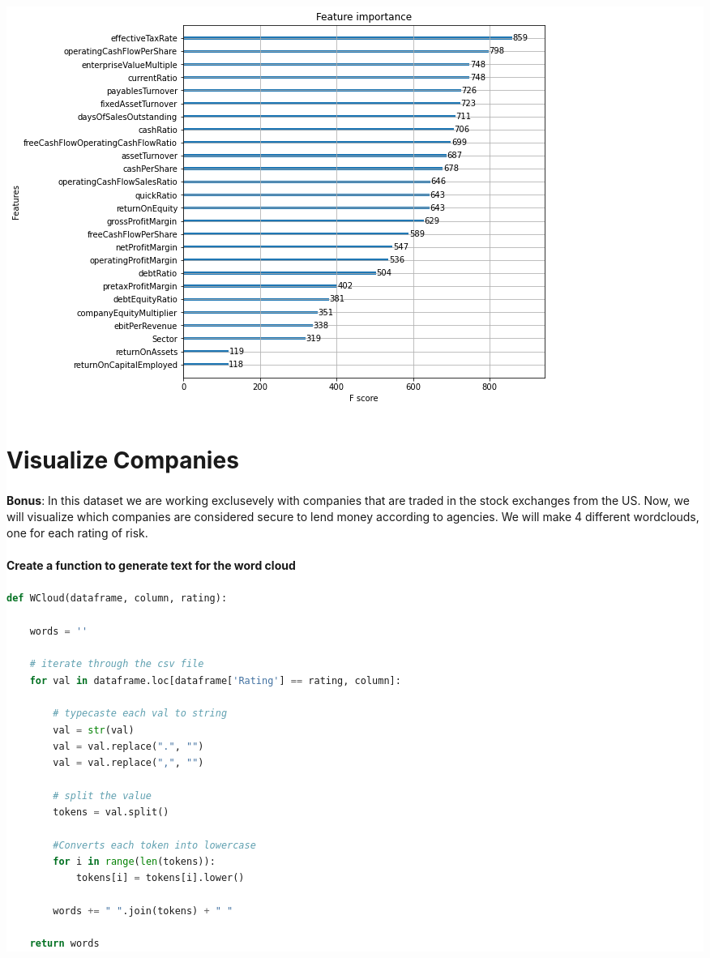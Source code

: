 ![png](/assets/images/corporateCreditRatingPrediction-Copy1_114_0.png)


# Visualize Companies

**Bonus**: In this dataset we are working exclusevely with companies that are traded in the stock exchanges from the US. 
Now, we will visualize which companies are considered secure to lend money according to agencies. We will make 4 different wordclouds, one for each rating of risk. 
 
 #### Create a function to generate text for the word cloud
 


```python
def WCloud(dataframe, column, rating):
    
    words = ''
    
    # iterate through the csv file 
    for val in dataframe.loc[dataframe['Rating'] == rating, column]:
      
        # typecaste each val to string 
        val = str(val)
        val = val.replace(".", "")
        val = val.replace(",", "")

        # split the value 
        tokens = val.split()

        #Converts each token into lowercase 
        for i in range(len(tokens)): 
            tokens[i] = tokens[i].lower() 

        words += " ".join(tokens) + " "
        
    return words
```
